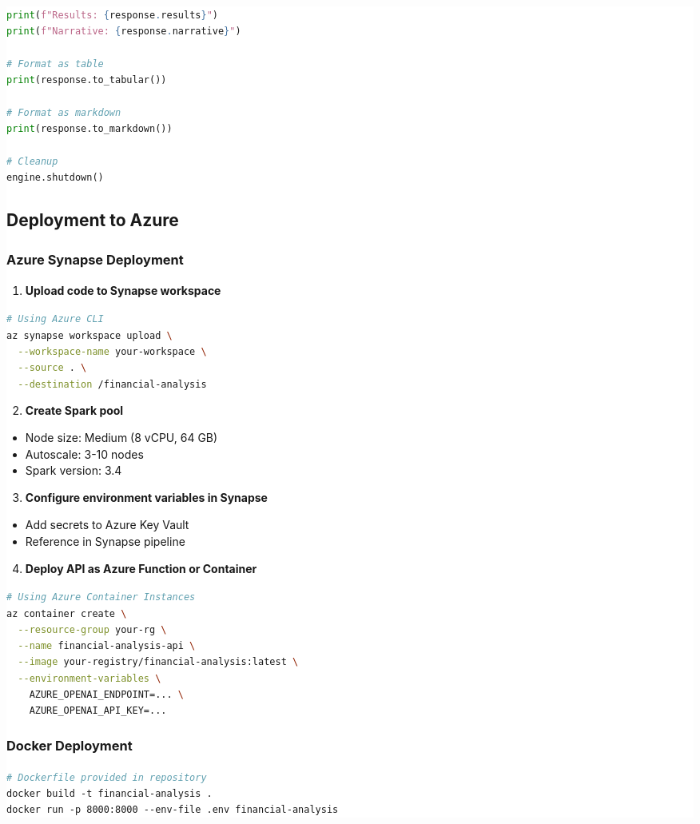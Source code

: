 ```python
print(f"Results: {response.results}")
print(f"Narrative: {response.narrative}")

# Format as table
print(response.to_tabular())

# Format as markdown
print(response.to_markdown())

# Cleanup
engine.shutdown()
```

## Deployment to Azure

### Azure Synapse Deployment

1. **Upload code to Synapse workspace**
```bash
# Using Azure CLI
az synapse workspace upload \
  --workspace-name your-workspace \
  --source . \
  --destination /financial-analysis
```

2. **Create Spark pool**
- Node size: Medium (8 vCPU, 64 GB)
- Autoscale: 3-10 nodes
- Spark version: 3.4

3. **Configure environment variables in Synapse**
- Add secrets to Azure Key Vault
- Reference in Synapse pipeline

4. **Deploy API as Azure Function or Container**
```bash
# Using Azure Container Instances
az container create \
  --resource-group your-rg \
  --name financial-analysis-api \
  --image your-registry/financial-analysis:latest \
  --environment-variables \
    AZURE_OPENAI_ENDPOINT=... \
    AZURE_OPENAI_API_KEY=...
```

### Docker Deployment

```dockerfile
# Dockerfile provided in repository
docker build -t financial-analysis .
docker run -p 8000:8000 --env-file .env financial-analysis
```
